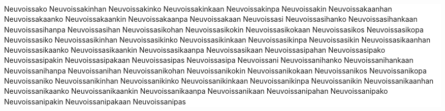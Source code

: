 Neuvoissako
Neuvoissakinhan
Neuvoissakinko
Neuvoissakinkaan
Neuvoissakinpa
Neuvoissakin
Neuvoissakaanhan
Neuvoissakaanko
Neuvoissakaankin
Neuvoissakaanpa
Neuvoissakaan
Neuvoissasi
Neuvoissasihanko
Neuvoissasihankaan
Neuvoissasihanpa
Neuvoissasihan
Neuvoissasikohan
Neuvoissasikokin
Neuvoissasikokaan
Neuvoissasikos
Neuvoissasikopa
Neuvoissasiko
Neuvoissasikinhan
Neuvoissasikinko
Neuvoissasikinkaan
Neuvoissasikinpa
Neuvoissasikin
Neuvoissasikaanhan
Neuvoissasikaanko
Neuvoissasikaankin
Neuvoissasikaanpa
Neuvoissasikaan
Neuvoissasipahan
Neuvoissasipako
Neuvoissasipakin
Neuvoissasipakaan
Neuvoissasipas
Neuvoissasipa
Neuvoissani
Neuvoissanihanko
Neuvoissanihankaan
Neuvoissanihanpa
Neuvoissanihan
Neuvoissanikohan
Neuvoissanikokin
Neuvoissanikokaan
Neuvoissanikos
Neuvoissanikopa
Neuvoissaniko
Neuvoissanikinhan
Neuvoissanikinko
Neuvoissanikinkaan
Neuvoissanikinpa
Neuvoissanikin
Neuvoissanikaanhan
Neuvoissanikaanko
Neuvoissanikaankin
Neuvoissanikaanpa
Neuvoissanikaan
Neuvoissanipahan
Neuvoissanipako
Neuvoissanipakin
Neuvoissanipakaan
Neuvoissanipas